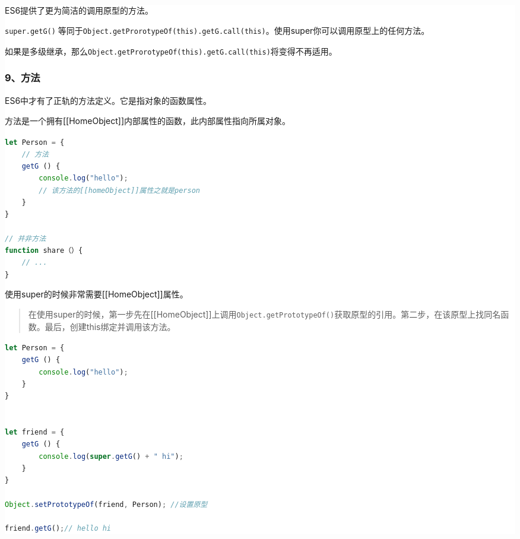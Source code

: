 

ES6提供了更为简洁的调用原型的方法。

`super.getG()` 等同于`Object.getProrotypeOf(this).getG.call(this)`。使用super你可以调用原型上的任何方法。

如果是多级继承，那么`Object.getProrotypeOf(this).getG.call(this)`将变得不再适用。

### 9、方法

ES6中才有了正轨的方法定义。它是指对象的函数属性。

方法是一个拥有[[HomeObject]]内部属性的函数，此内部属性指向所属对象。



```js
let Person = {
	// 方法
    getG () {
        console.log("hello");
        // 该方法的[[homeObject]]属性之就是person
    }
}

// 并非方法
function share（）{
    // ...
}
```



使用super的时候非常需要[[HomeObject]]属性。

> 在使用super的时候，第一步先在[[HomeObject]]上调用`Object.getPrototypeOf()`获取原型的引用。第二步，在该原型上找同名函数。最后，创建this绑定并调用该方法。



```js
let Person = {
    getG () {
        console.log("hello");
    }
}


let friend = {
    getG () {
        console.log(super.getG() + " hi");
    }
}

Object.setPrototypeOf(friend, Person); //设置原型

friend.getG();// hello hi
```





